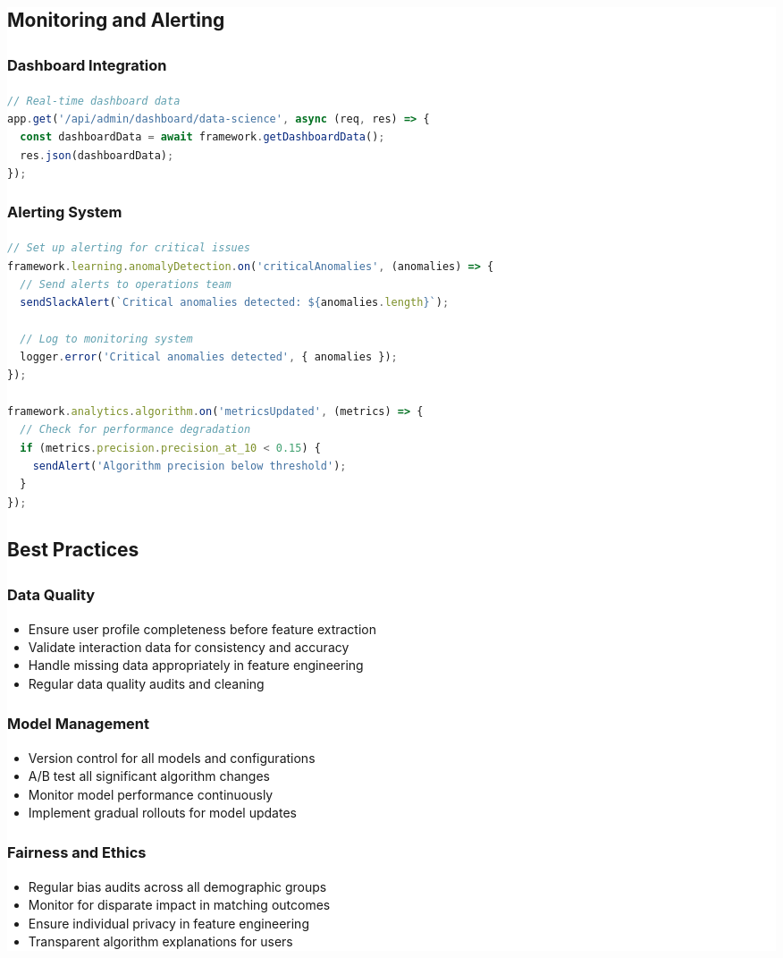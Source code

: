 ## Monitoring and Alerting

### Dashboard Integration

```javascript
// Real-time dashboard data
app.get('/api/admin/dashboard/data-science', async (req, res) => {
  const dashboardData = await framework.getDashboardData();
  res.json(dashboardData);
});
```

### Alerting System

```javascript
// Set up alerting for critical issues
framework.learning.anomalyDetection.on('criticalAnomalies', (anomalies) => {
  // Send alerts to operations team
  sendSlackAlert(`Critical anomalies detected: ${anomalies.length}`);
  
  // Log to monitoring system
  logger.error('Critical anomalies detected', { anomalies });
});

framework.analytics.algorithm.on('metricsUpdated', (metrics) => {
  // Check for performance degradation
  if (metrics.precision.precision_at_10 < 0.15) {
    sendAlert('Algorithm precision below threshold');
  }
});
```

## Best Practices

### Data Quality
- Ensure user profile completeness before feature extraction
- Validate interaction data for consistency and accuracy
- Handle missing data appropriately in feature engineering
- Regular data quality audits and cleaning

### Model Management
- Version control for all models and configurations
- A/B test all significant algorithm changes
- Monitor model performance continuously
- Implement gradual rollouts for model updates

### Fairness and Ethics
- Regular bias audits across all demographic groups
- Monitor for disparate impact in matching outcomes
- Ensure individual privacy in feature engineering
- Transparent algorithm explanations for users
